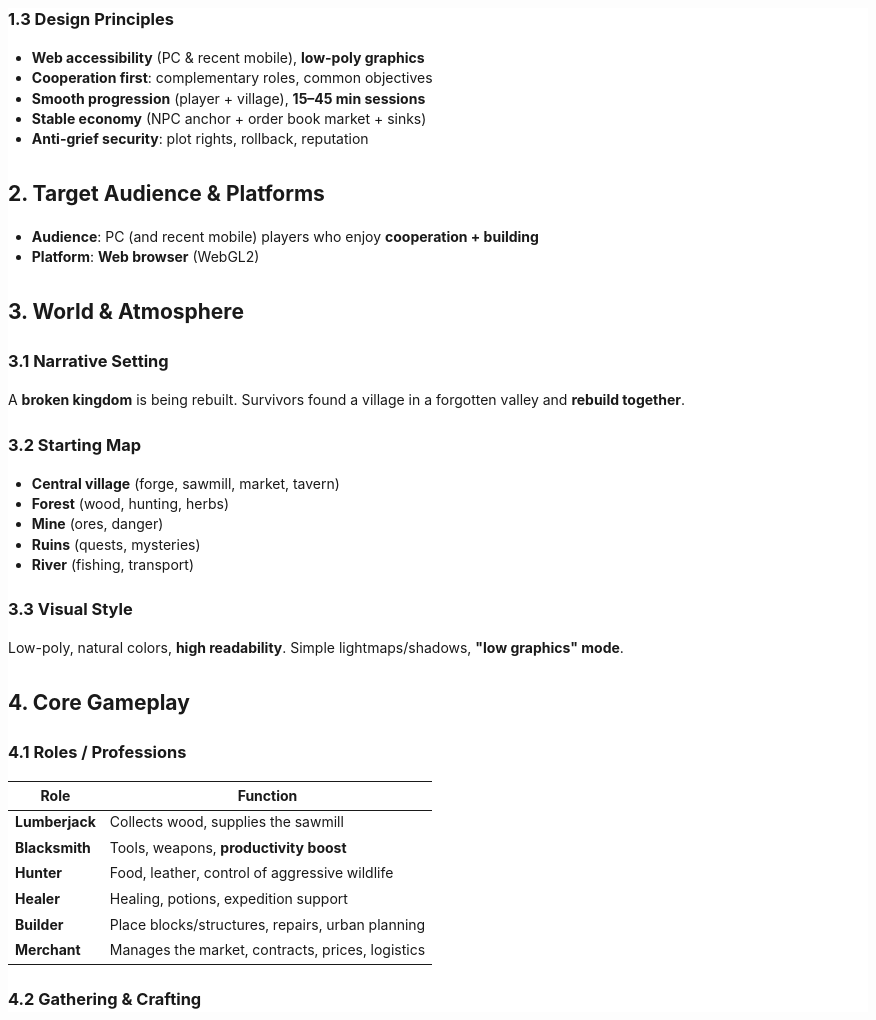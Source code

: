 ### 1.3 Design Principles

- **Web accessibility** (PC & recent mobile), **low-poly graphics**
- **Cooperation first**: complementary roles, common objectives
- **Smooth progression** (player + village), **15–45 min sessions**
- **Stable economy** (NPC anchor + order book market + sinks)
- **Anti-grief security**: plot rights, rollback, reputation

## 2. Target Audience & Platforms

- **Audience**: PC (and recent mobile) players who enjoy **cooperation + building**
- **Platform**: **Web browser** (WebGL2)

## 3. World & Atmosphere

### 3.1 Narrative Setting
A **broken kingdom** is being rebuilt. Survivors found a village in a forgotten valley and **rebuild together**.

### 3.2 Starting Map

- **Central village** (forge, sawmill, market, tavern)
- **Forest** (wood, hunting, herbs)
- **Mine** (ores, danger)
- **Ruins** (quests, mysteries)
- **River** (fishing, transport)

### 3.3 Visual Style
Low-poly, natural colors, **high readability**. Simple lightmaps/shadows, **"low graphics" mode**.

## 4. Core Gameplay

### 4.1 Roles / Professions

| Role | Function |
| --- | --- |
| **Lumberjack** | Collects wood, supplies the sawmill |
| **Blacksmith** | Tools, weapons, **productivity boost** |
| **Hunter** | Food, leather, control of aggressive wildlife |
| **Healer** | Healing, potions, expedition support |
| **Builder** | Place blocks/structures, repairs, urban planning |
| **Merchant** | Manages the market, contracts, prices, logistics |

### 4.2 Gathering & Crafting
